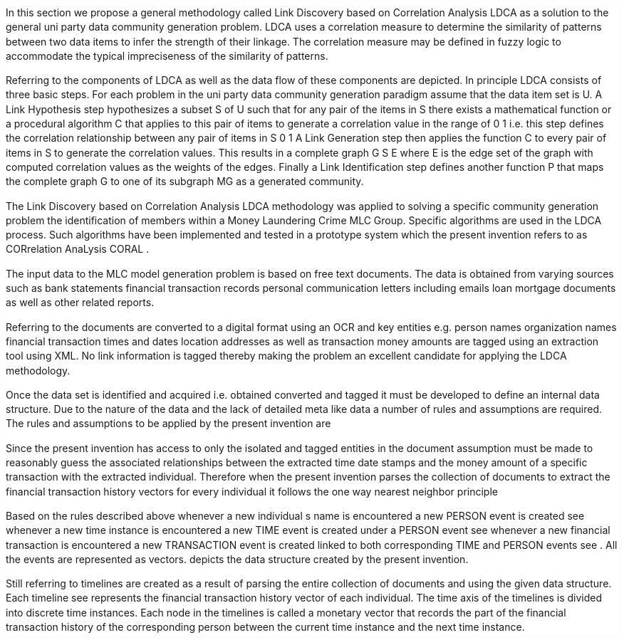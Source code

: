 In this section we propose a general methodology called Link Discovery based on Correlation Analysis LDCA as a solution to the general uni party data community generation problem. LDCA uses a correlation measure to determine the similarity of patterns between two data items to infer the strength of their linkage. The correlation measure may be defined in fuzzy logic to accommodate the typical impreciseness of the similarity of patterns.

Referring to the components of LDCA as well as the data flow of these components are depicted. In principle LDCA consists of three basic steps. For each problem in the uni party data community generation paradigm assume that the data item set is U. A Link Hypothesis step hypothesizes a subset S of U such that for any pair of the items in S there exists a mathematical function or a procedural algorithm C that applies to this pair of items to generate a correlation value in the range of 0 1 i.e. this step defines the correlation relationship between any pair of items in S 0 1 A Link Generation step then applies the function C to every pair of items in S to generate the correlation values. This results in a complete graph G S E where E is the edge set of the graph with computed correlation values as the weights of the edges. Finally a Link Identification step defines another function P that maps the complete graph G to one of its subgraph MG as a generated community.

The Link Discovery based on Correlation Analysis LDCA methodology was applied to solving a specific community generation problem the identification of members within a Money Laundering Crime MLC Group. Specific algorithms are used in the LDCA process. Such algorithms have been implemented and tested in a prototype system which the present invention refers to as CORrelation AnaLysis CORAL .

The input data to the MLC model generation problem is based on free text documents. The data is obtained from varying sources such as bank statements financial transaction records personal communication letters including emails loan mortgage documents as well as other related reports.

Referring to the documents are converted to a digital format using an OCR and key entities e.g. person names organization names financial transaction times and dates location addresses as well as transaction money amounts are tagged using an extraction tool using XML. No link information is tagged thereby making the problem an excellent candidate for applying the LDCA methodology.

Once the data set is identified and acquired i.e. obtained converted and tagged it must be developed to define an internal data structure. Due to the nature of the data and the lack of detailed meta like data a number of rules and assumptions are required. The rules and assumptions to be applied by the present invention are 

Since the present invention has access to only the isolated and tagged entities in the document assumption must be made to reasonably guess the associated relationships between the extracted time date stamps and the money amount of a specific transaction with the extracted individual. Therefore when the present invention parses the collection of documents to extract the financial transaction history vectors for every individual it follows the one way nearest neighbor principle 

Based on the rules described above whenever a new individual s name is encountered a new PERSON event is created see whenever a new time instance is encountered a new TIME event is created under a PERSON event see whenever a new financial transaction is encountered a new TRANSACTION event is created linked to both corresponding TIME and PERSON events see . All the events are represented as vectors. depicts the data structure created by the present invention.

Still referring to timelines are created as a result of parsing the entire collection of documents and using the given data structure. Each timeline see represents the financial transaction history vector of each individual. The time axis of the timelines is divided into discrete time instances. Each node in the timelines is called a monetary vector that records the part of the financial transaction history of the corresponding person between the current time instance and the next time instance.
